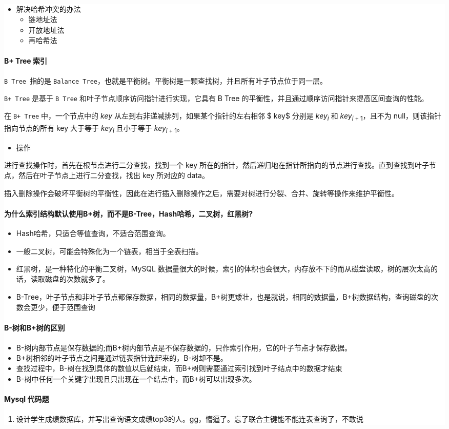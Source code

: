 - 解决哈希冲突的办法
  - 链地址法
  - 开放地址法
  - 再哈希法

#### B+ Tree 索引



`B Tree `指的是 `Balance Tree`，也就是平衡树。平衡树是一颗查找树，并且所有叶子节点位于同一层。

`B+ Tree` 是基于 `B Tree` 和叶子节点顺序访问指针进行实现，它具有 B Tree 的平衡性，并且通过顺序访问指针来提高区间查询的性能。

在 `B+ Tree` 中，一个节点中的 $key$ 从左到右非递减排列，如果某个指针的左右相邻 $  key$ 分别是 $key_i$ 和 $key_{i+1}$，且不为 null，则该指针指向节点的所有 key 大于等于 $key_i$ 且小于等于 $key_{i+1}$。



- 操作

进行查找操作时，首先在根节点进行二分查找，找到一个 key 所在的指针，然后递归地在指针所指向的节点进行查找。直到查找到叶子节点，然后在叶子节点上进行二分查找，找出 key 所对应的 data。

插入删除操作会破坏平衡树的平衡性，因此在进行插入删除操作之后，需要对树进行分裂、合并、旋转等操作来维护平衡性。



#### **为什么索引结构默认使用B+树，而不是B-Tree，Hash哈希，二叉树，红黑树?**

- Hash哈希，只适合等值查询，不适合范围查询。

- 一般二叉树，可能会特殊化为一个链表，相当于全表扫描。

- 红黑树，是一种特化的平衡二叉树，MySQL 数据量很大的时候，索引的体积也会很大，内存放不下的而从磁盘读取，树的层次太高的话，读取磁盘的次数就多了。

- B-Tree，叶子节点和非叶子节点都保存数据，相同的数据量，B+树更矮壮，也是就说，相同的数据量，B+树数据结构，查询磁盘的次数会更少，便于范围查询

  

#### **B-树和B+树的区别**

- B-树内部节点是保存数据的;而B+树内部节点是不保存数据的，只作索引作用，它的叶子节点才保存数据。
- B+树相邻的叶子节点之间是通过链表指针连起来的，B-树却不是。
- 查找过程中，B-树在找到具体的数值以后就结束，而B+树则需要通过索引找到叶子结点中的数据才结束
- B-树中任何一个关键字出现且只出现在一个结点中，而B+树可以出现多次。

#### Mysql 代码题

1. 设计学生成绩数据库，并写出查询语文成绩top3的人。gg，懵逼了。忘了联合主键能不能连表查询了，不敢说

   